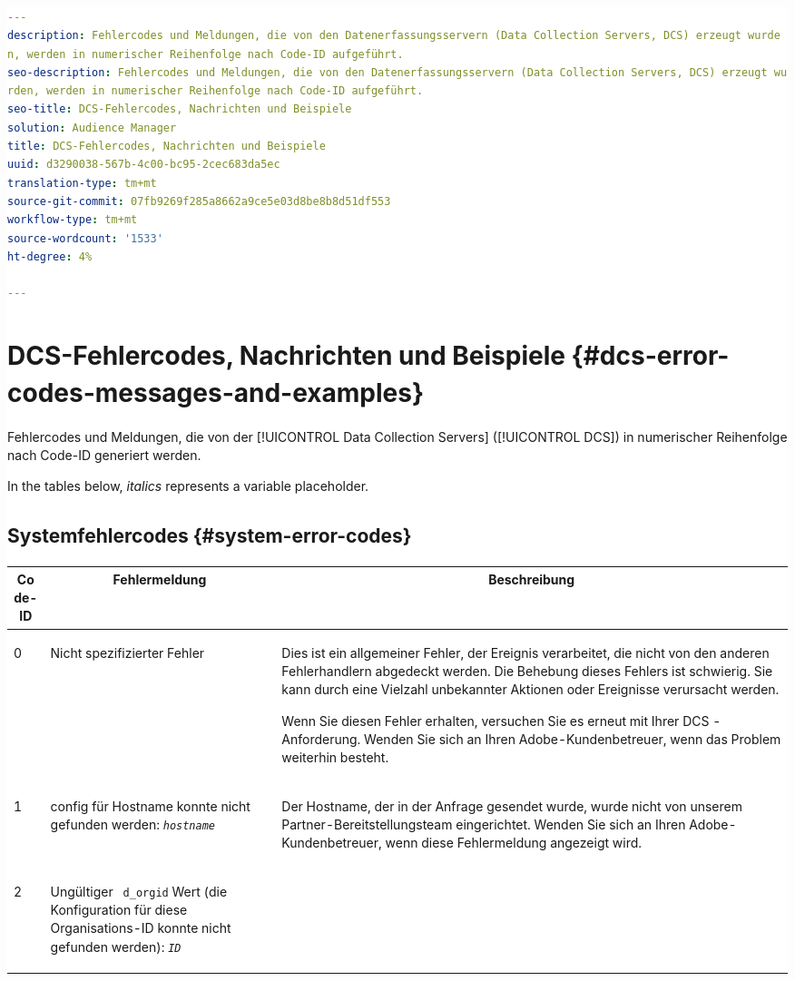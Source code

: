 ```yaml
---
description: Fehlercodes und Meldungen, die von den Datenerfassungsservern (Data Collection Servers, DCS) erzeugt wurden, werden in numerischer Reihenfolge nach Code-ID aufgeführt.
seo-description: Fehlercodes und Meldungen, die von den Datenerfassungsservern (Data Collection Servers, DCS) erzeugt wurden, werden in numerischer Reihenfolge nach Code-ID aufgeführt.
seo-title: DCS-Fehlercodes, Nachrichten und Beispiele
solution: Audience Manager
title: DCS-Fehlercodes, Nachrichten und Beispiele
uuid: d3290038-567b-4c00-bc95-2cec683da5ec
translation-type: tm+mt
source-git-commit: 07fb9269f285a8662a9ce5e03d8be8b8d51df553
workflow-type: tm+mt
source-wordcount: '1533'
ht-degree: 4%

---
```



# DCS-Fehlercodes, Nachrichten und Beispiele {#dcs-error-codes-messages-and-examples}

Fehlercodes und Meldungen, die von der [!UICONTROL Data Collection Servers] ([!UICONTROL DCS]) in numerischer Reihenfolge nach Code-ID generiert werden.

In the tables below, *italics* represents a variable placeholder.

## Systemfehlercodes {#system-error-codes}

<table id="table_43F4321BEA6A4D1BBDFE2E9FB4402914"> 
 <thead> 
  <tr> 
   <th colname="col1" class="entry"> Code-ID </th> 
   <th colname="col2" class="entry"> Fehlermeldung </th> 
   <th colname="col3" class="entry"> Beschreibung </th> 
  </tr> 
 </thead>
 <tbody> 
  <tr> 
   <td colname="col1"> <p>0 </p> </td> 
   <td colname="col2"> <p>Nicht spezifizierter Fehler </p> </td> 
   <td colname="col3"> <p>Dies ist ein allgemeiner Fehler, der Ereignis verarbeitet, die nicht von den anderen Fehlerhandlern abgedeckt werden. Die Behebung dieses Fehlers ist schwierig. Sie kann durch eine Vielzahl unbekannter Aktionen oder Ereignisse verursacht werden. </p> <p>Wenn Sie diesen Fehler erhalten, versuchen Sie es erneut mit Ihrer <span class="wintitle"> DCS</span> -Anforderung. Wenden Sie sich an Ihren Adobe-Kundenbetreuer, wenn das Problem weiterhin besteht. </p> </td> 
  </tr> 
  <tr> 
   <td colname="col1"> <p>1 </p> </td> 
   <td colname="col2"> <p>config für Hostname konnte nicht gefunden werden: <code><i>hostname</i></code> </p> </td> 
   <td colname="col3"> <p>Der Hostname, der in der Anfrage gesendet wurde, wurde nicht von unserem Partner-Bereitstellungsteam eingerichtet. Wenden Sie sich an Ihren Adobe-Kundenbetreuer, wenn diese Fehlermeldung angezeigt wird. </p> </td> 
  </tr> 
  <tr> 
   <td colname="col1"> <p>2 </p> </td> 
   <td colname="col2"> <p>Ungültiger <code> d_orgid</code> Wert (die Konfiguration für diese Organisations-ID konnte nicht gefunden werden): <code><i>ID</i></code> </p> </td> 